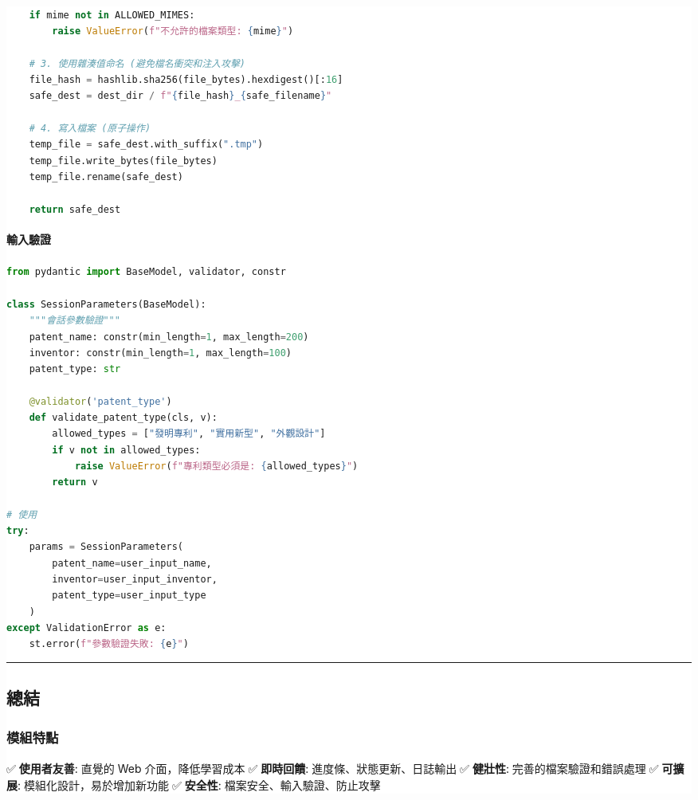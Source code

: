 ```python
    if mime not in ALLOWED_MIMES:
        raise ValueError(f"不允許的檔案類型: {mime}")

    # 3. 使用雜湊值命名 (避免檔名衝突和注入攻擊)
    file_hash = hashlib.sha256(file_bytes).hexdigest()[:16]
    safe_dest = dest_dir / f"{file_hash}_{safe_filename}"

    # 4. 寫入檔案 (原子操作)
    temp_file = safe_dest.with_suffix(".tmp")
    temp_file.write_bytes(file_bytes)
    temp_file.rename(safe_dest)

    return safe_dest
```

#### 輸入驗證

```python
from pydantic import BaseModel, validator, constr

class SessionParameters(BaseModel):
    """會話參數驗證"""
    patent_name: constr(min_length=1, max_length=200)
    inventor: constr(min_length=1, max_length=100)
    patent_type: str

    @validator('patent_type')
    def validate_patent_type(cls, v):
        allowed_types = ["發明專利", "實用新型", "外觀設計"]
        if v not in allowed_types:
            raise ValueError(f"專利類型必須是: {allowed_types}")
        return v

# 使用
try:
    params = SessionParameters(
        patent_name=user_input_name,
        inventor=user_input_inventor,
        patent_type=user_input_type
    )
except ValidationError as e:
    st.error(f"參數驗證失敗: {e}")
```

---

## 總結

### 模組特點

✅ **使用者友善**: 直覺的 Web 介面，降低學習成本
✅ **即時回饋**: 進度條、狀態更新、日誌輸出
✅ **健壯性**: 完善的檔案驗證和錯誤處理
✅ **可擴展**: 模組化設計，易於增加新功能
✅ **安全性**: 檔案安全、輸入驗證、防止攻擊
